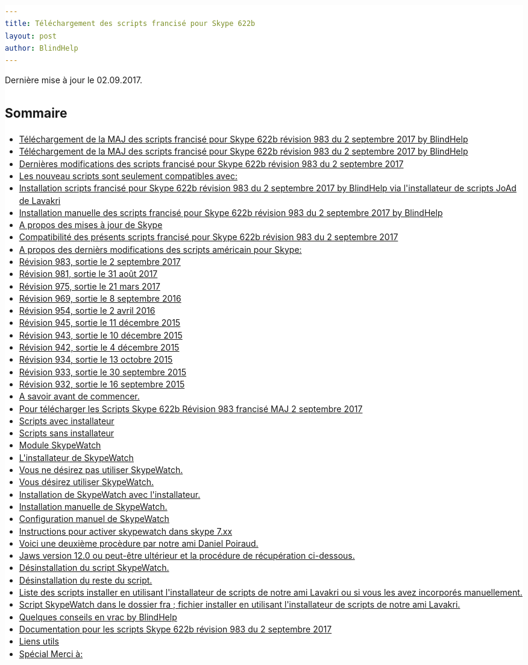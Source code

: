 ```yaml
---
title: Téléchargement des scripts francisé pour Skype 622b
layout: post
author: BlindHelp
---
```


<footer>Dernière mise à jour le 02.09.2017.</footer>


Sommaire <a id="Sommaire"></a>
-------------

- [Téléchargement de la MAJ des scripts francisé pour Skype 622b révision 983 du 2 septembre 2017 by BlindHelp](#mark2)
- [Téléchargement de la MAJ des scripts francisé pour Skype 622b révision 983 du 2 septembre 2017 by BlindHelp](#mark3)
- [Dernières modifications des scripts francisé pour Skype 622b révision 983 du 2 septembre 2017](#mark4)
- [Les nouveau scripts sont seulement compatibles avec:](#mark5)
- [Installation scripts francisé pour Skype 622b révision 983 du 2 septembre 2017 by BlindHelp via l'installateur de scripts JoAd de Lavakri](#mark6)
- [Installation manuelle des scripts francisé pour Skype 622b révision 983 du 2 septembre 2017 by BlindHelp](#mark7)
- [A propos des mises à jour de Skype](#mark8)
- [Compatibilité des présents scripts francisé pour Skype 622b révision 983 du 2 septembre 2017](#mark9)
- [A propos des dernièrs modifications des scripts américain pour Skype:](#mark10)
- [Révision 983, sortie le 2 septembre 2017](#mark11)
- [Révision 981, sortie le 31 août 2017](#mark12)
- [Révision 975, sortie le 21 mars 2017](#mark13)
- [Révision 969, sortie le 8 septembre 2016](#mark14)
- [Révision 954, sortie le 2 avril 2016](#mark15)
- [Révision 945, sortie le 11 décembre 2015](#mark16)
- [Révision 943, sortie le 10 décembre 2015](#mark17)
- [Révision 942, sortie le 4 décembre 2015](#mark18)
- [Révision 934, sortie le 13 octobre 2015](#mark19) 
- [Révision 933, sortie le 30 septembre 2015](#mark20) 
- [Révision 932, sortie le 16 septembre 2015](#mark21)  
- [A savoir avant de commencer.](#mark22)  
- [Pour télécharger les Scripts Skype 622b Révision 983 francisé MAJ  2 septembre 2017](#mark23)  
- [Scripts avec installateur](#mark24)  
- [Scripts sans installateur](#mark25)  
- [Module SkypeWatch](#mark26)  
- [L'installateur de SkypeWatch](#mark27)  
- [Vous ne désirez pas utiliser SkypeWatch.](#mark28)  
- [Vous désirez utiliser SkypeWatch.](#mark29)  
- [Installation de SkypeWatch avec l'installateur.](#mark30)  
- [Installation manuelle de SkypeWatch.](#mark31)  
- [Configuration manuel de SkypeWatch](#mark32)  
- [Instructions pour activer skypewatch dans skype 7.xx](#mark33)  
- [Voici une deuxième procèdure par notre ami Daniel Poiraud.](#mark34)  
- [Jaws version 12.0 ou peut-être ultérieur et la procédure de récupération ci-dessous.](#mark35)  
- [Désinstallation du script SkypeWatch.](#mark36)  
- [Désinstallation du reste du script.](#mark37)  
- [Liste des scripts installer en utilisant l'installateur de scripts de notre ami Lavakri ou si vous les avez incorporés manuellement.](#mark38)  
- [Script SkypeWatch dans le dossier fra ; fichier installer en utilisant l'installateur de scripts de notre ami Lavakri.](#mark39)  
- [Quelques conseils en vrac by BlindHelp](#mark40)  
- [Documentation pour les scripts Skype 622b révision 983 du 2 septembre 2017](#mark41)  
- [Liens utils](#mark42)  
- [Spécial Merci à:](#mark43)  

